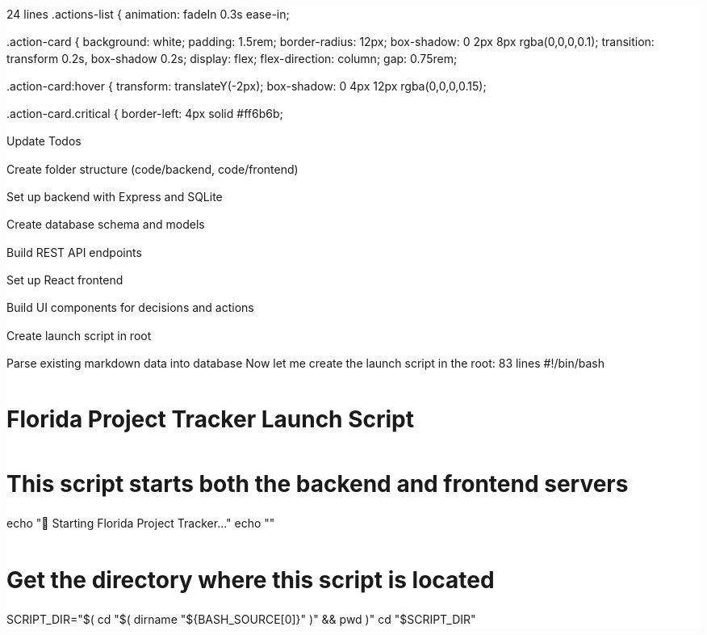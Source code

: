 24 lines
.actions-list {
  animation: fadeIn 0.3s ease-in;


.action-card {
  background: white;
  padding: 1.5rem;
  border-radius: 12px;
  box-shadow: 0 2px 8px rgba(0,0,0,0.1);
  transition: transform 0.2s, box-shadow 0.2s;
  display: flex;
  flex-direction: column;
  gap: 0.75rem;


.action-card:hover {
  transform: translateY(-2px);
  box-shadow: 0 4px 12px rgba(0,0,0,0.15);


.action-card.critical {
  border-left: 4px solid #ff6b6b;

Update Todos

Create folder structure (code/backend, code/frontend)

Set up backend with Express and SQLite

Create database schema and models

Build REST API endpoints

Set up React frontend

Build UI components for decisions and actions

Create launch script in root

Parse existing markdown data into database
Now let me create the launch script in the root:
83 lines
#!/bin/bash

# Florida Project Tracker Launch Script
# This script starts both the backend and frontend servers

echo "🚀 Starting Florida Project Tracker..."
echo ""

# Get the directory where this script is located
SCRIPT_DIR="$( cd "$( dirname "${BASH_SOURCE[0]}" )" && pwd )"
cd "$SCRIPT_DIR"
